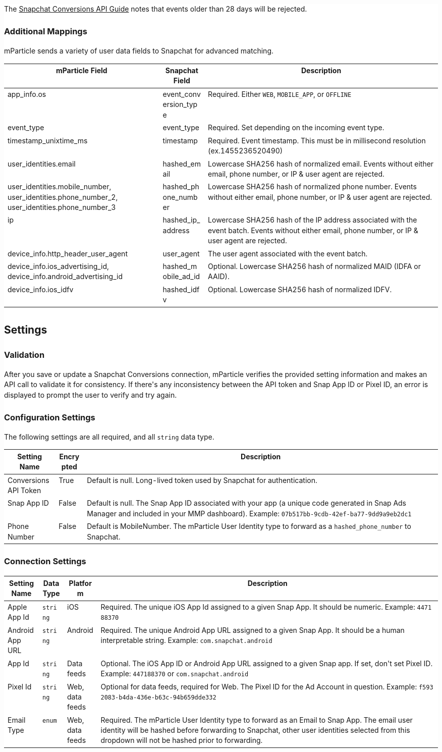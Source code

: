 The [Snapchat Conversions API Guide](https://marketingapi.snapchat.com/docs/conversion.html) notes that events older than 28 days will be rejected.

### Additional Mappings

mParticle sends a variety of user data fields to Snapchat for advanced matching.

| mParticle Field                                                                               | Snapchat Field        | Description                                                                | 
|-----------------------------------------------------------------------------------------------|-----------------------|----------------------------------------------------------------------------|
| app_info.os                                                                                   | event_conversion_type | Required. Either `WEB`, `MOBILE_APP`, or `OFFLINE`                         | 
| event_type                                                                                    | event_type            | Required. Set depending on the incoming event type.                        |
| timestamp_unixtime_ms                                                                         | timestamp             | Required. Event timestamp. This must be in millisecond resolution (ex.1455236520490) |
| user_identities.email                                                                         | hashed_email          | Lowercase SHA256 hash of normalized email. Events without either email, phone number, or IP & user agent are rejected. |
| user_identities.mobile_number, user_identities.phone_number_2, user_identities.phone_number_3 | hashed_phone_number   | Lowercase SHA256 hash of normalized phone number. Events without either email, phone number, or IP & user agent are rejected. |
| ip                                                                                            | hashed_ip_address     | Lowercase SHA256 hash of the IP address associated with the event batch. Events without either email, phone number, or IP & user agent are rejected. |
| device_info.http_header_user_agent                                                            | user_agent            | The user agent associated with the event batch.                            | Events without either email, phone number, or IP & user agent will be rejected. |
| device_info.ios_advertising_id, device_info.android_advertising_id                            | hashed_mobile_ad_id   | Optional. Lowercase SHA256 hash of normalized MAID (IDFA or AAID).         |
| device_info.ios_idfv                                                                          | hashed_idfv           | Optional. Lowercase SHA256 hash of normalized IDFV.                          |

## Settings

### Validation

After you save or update a Snapchat Conversions connection, mParticle verifies the provided setting information and makes an API call to validate it for consistency.
If there's any inconsistency between the API token and Snap App ID or Pixel ID, an error is displayed to prompt the user to verify and try again.

### Configuration Settings

The following settings are all required, and all `string` data type.

| Setting Name          | Encrypted | Description  |
|-----------------------|-----------|--------------|
| Conversions API Token | True      | Default is null. Long-lived token used by Snapchat for authentication.                                                                                                                      |
| Snap App ID           | False     | Default is null. The Snap App ID associated with your app (a unique code generated in Snap Ads Manager and included in your MMP dashboard). Example: `07b517bb-9cdb-42ef-ba77-9dd9a9eb2dc1` |
| Phone Number          | False     | Default is MobileNumber. The mParticle User Identity type to forward as a `hashed_phone_number` to Snapchat.                                                                                |

### Connection Settings

| Setting Name    |  Data Type  | Platform        | Description                                                                                                                                |
|-----------------|-------------|-----------------|--------------------------------------------------------------------------------------------------------------------------------------------|
| Apple App Id    | `string`    | iOS             | Required. The unique iOS App Id assigned to a given Snap App. It should be numeric. Example: `447188370`                                             |
| Android App URL | `string`    | Android         | Required. The unique Android App URL assigned to a given Snap App. It should be a human interpretable string.  Example: `com.snapchat.android`       |
| App Id          | `string`    | Data feeds      | Optional. The iOS App ID or Android App URL assigned to a given Snap app. If set, don't set Pixel ID. Example: `447188370` or `com.snapchat.android` |
| Pixel Id        | `string`    | Web, data feeds | Optional for data feeds, required for Web. The Pixel ID for the Ad Account in question. Example: `f5932083-b4da-436e-b63c-94b659dde332`              |
| Email Type      | `enum`      | Web, data feeds | Required. The mParticle User Identity type to forward as an Email to Snap App. The email user identity will be hashed before forwarding to Snapchat, other user identities selected from this dropdown will not be hashed prior to forwarding.                                                                      |
